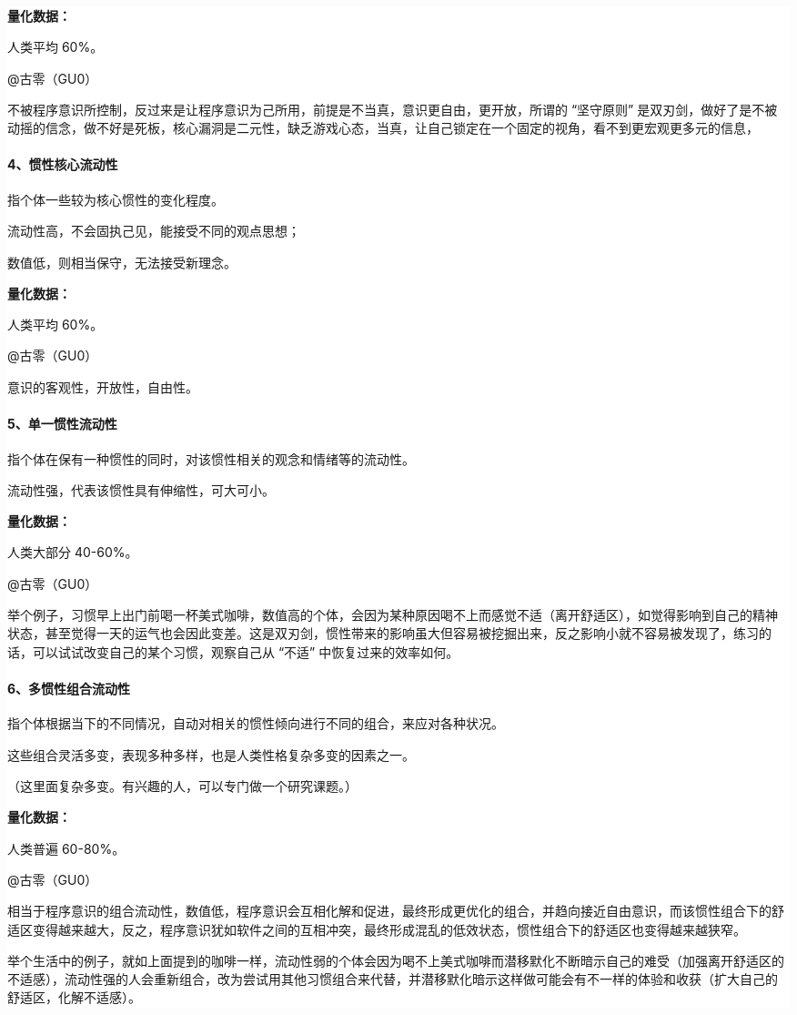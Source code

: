 **量化数据：**

人类平均 60%。

@古零（GU0）

不被程序意识所控制，反过来是让程序意识为己所用，前提是不当真，意识更自由，更开放，所谓的 “坚守原则” 是双刃剑，做好了是不被动摇的信念，做不好是死板，核心漏洞是二元性，缺乏游戏心态，当真，让自己锁定在一个固定的视角，看不到更宏观更多元的信息，


#### 4、惯性核心流动性

指个体一些较为核心惯性的变化程度。

流动性高，不会固执己见，能接受不同的观点思想；

数值低，则相当保守，无法接受新理念。

**量化数据：**

人类平均 60%。

@古零（GU0）

意识的客观性，开放性，自由性。


#### 5、单一惯性流动性

指个体在保有一种惯性的同时，对该惯性相关的观念和情绪等的流动性。

流动性强，代表该惯性具有伸缩性，可大可小。

**量化数据：**

人类大部分 40-60%。

@古零（GU0）

举个例子，习惯早上出门前喝一杯美式咖啡，数值高的个体，会因为某种原因喝不上而感觉不适（离开舒适区），如觉得影响到自己的精神状态，甚至觉得一天的运气也会因此变差。这是双刃剑，惯性带来的影响虽大但容易被挖掘出来，反之影响小就不容易被发现了，练习的话，可以试试改变自己的某个习惯，观察自己从 “不适” 中恢复过来的效率如何。



#### 6、多惯性组合流动性

指个体根据当下的不同情况，自动对相关的惯性倾向进行不同的组合，来应对各种状况。

这些组合灵活多变，表现多种多样，也是人类性格复杂多变的因素之一。

（这里面复杂多变。有兴趣的人，可以专门做一个研究课题。）

**量化数据：**

人类普遍 60-80%。

@古零（GU0）

相当于程序意识的组合流动性，数值低，程序意识会互相化解和促进，最终形成更优化的组合，并趋向接近自由意识，而该惯性组合下的舒适区变得越来越大，反之，程序意识犹如软件之间的互相冲突，最终形成混乱的低效状态，惯性组合下的舒适区也变得越来越狭窄。

举个生活中的例子，就如上面提到的咖啡一样，流动性弱的个体会因为喝不上美式咖啡而潜移默化不断暗示自己的难受（加强离开舒适区的不适感），流动性强的人会重新组合，改为尝试用其他习惯组合来代替，并潜移默化暗示这样做可能会有不一样的体验和收获（扩大自己的舒适区，化解不适感）。
